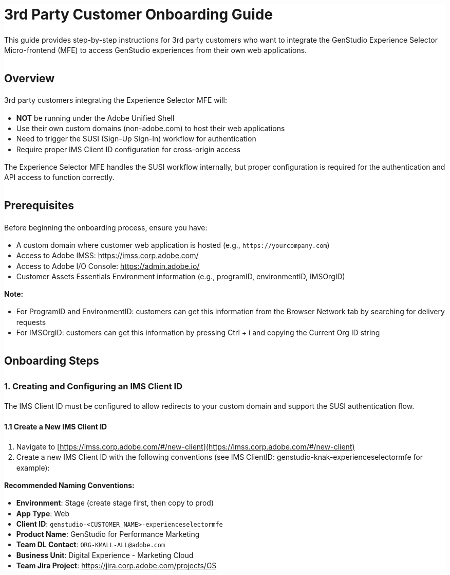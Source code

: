 # 3rd Party Customer Onboarding Guide

This guide provides step-by-step instructions for 3rd party customers who want to integrate the GenStudio Experience Selector Micro-frontend (MFE) to access GenStudio experiences from their own web applications.

## Overview

3rd party customers integrating the Experience Selector MFE will:
- **NOT** be running under the Adobe Unified Shell
- Use their own custom domains (non-adobe.com) to host their web applications
- Need to trigger the SUSI (Sign-Up Sign-In) workflow for authentication
- Require proper IMS Client ID configuration for cross-origin access

The Experience Selector MFE handles the SUSI workflow internally, but proper configuration is required for the authentication and API access to function correctly.

## Prerequisites

Before beginning the onboarding process, ensure you have:
- A custom domain where customer web application is hosted (e.g., `https://yourcompany.com`)
- Access to Adobe IMSS: https://imss.corp.adobe.com/
- Access to Adobe I/O Console: https://admin.adobe.io/
- Customer Assets Essentials Environment information (e.g., programID, environmentID, IMSOrgID)

**Note:** 
- For ProgramID and EnvironmentID: customers can get this information from the Browser Network tab by searching for delivery requests
- For IMSOrgID: customers can get this information by pressing Ctrl + i and copying the Current Org ID string

## Onboarding Steps

### 1. Creating and Configuring an IMS Client ID

The IMS Client ID must be configured to allow redirects to your custom domain and support the SUSI authentication flow.

#### 1.1 Create a New IMS Client ID

1. Navigate to [https://imss.corp.adobe.com/#/new-client](https://imss.corp.adobe.com/#/new-client)
2. Create a new IMS Client ID with the following conventions (see IMS ClientID: genstudio-knak-experienceselectormfe for example):

**Recommended Naming Conventions:**
- **Environment**: Stage (create stage first, then copy to prod)
- **App Type**: Web
- **Client ID**: `genstudio-<CUSTOMER_NAME>-experienceselectormfe`
- **Product Name**: GenStudio for Performance Marketing
- **Team DL Contact**: `ORG-KMALL-ALL@adobe.com`
- **Business Unit**: Digital Experience - Marketing Cloud
- **Team Jira Project**: https://jira.corp.adobe.com/projects/GS
